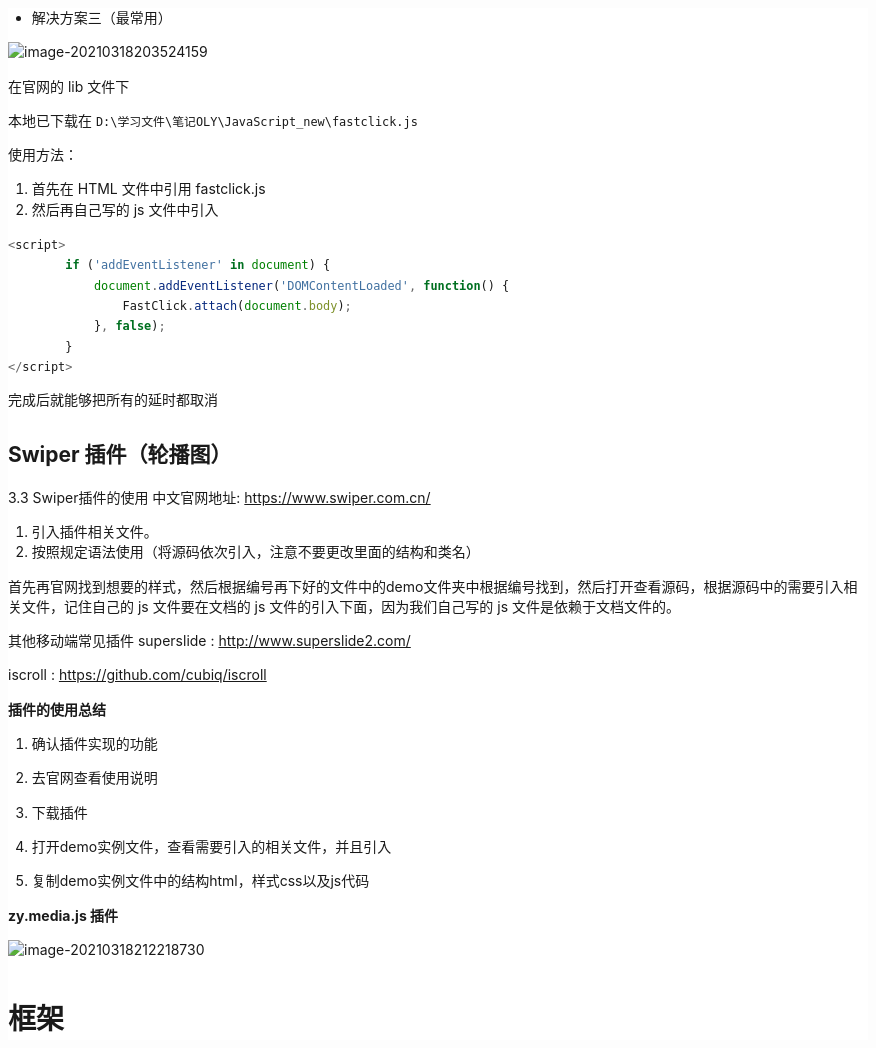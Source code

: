 + 解决方案三（最常用）

 ![image-20210318203524159](D:\学习文件\笔记OLY\JavaScript_new\JavaScript.assets\image-20210318203524159.png)

在官网的 lib 文件下

本地已下载在            `D:\学习文件\笔记OLY\JavaScript_new\fastclick.js`

使用方法：

1. 首先在 HTML 文件中引用 fastclick.js
2. 然后再自己写的 js 文件中引入

```javascript
<script>
        if ('addEventListener' in document) {
            document.addEventListener('DOMContentLoaded', function() {
                FastClick.attach(document.body);
            }, false);
        }  
</script>
```

完成后就能够把所有的延时都取消

## Swiper 插件（轮播图）

3.3 Swiper插件的使用
中文官网地址: https://www.swiper.com.cn/

1. 引入插件相关文件。
2. 按照规定语法使用（将源码依次引入，注意不要更改里面的结构和类名）

​        首先再官网找到想要的样式，然后根据编号再下好的文件中的demo文件夹中根据编号找到，然后打开查看源码，根据源码中的需要引入相关文件，记住自己的 js 文件要在文档的 js 文件的引入下面，因为我们自己写的 js 文件是依赖于文档文件的。

其他移动端常见插件
superslide : http://www.superslide2.com/

iscroll : https://github.com/cubiq/iscroll

**插件的使用总结**

1. 确认插件实现的功能

2. 去官网查看使用说明

3. 下载插件
4. 打开demo实例文件，查看需要引入的相关文件，并且引入
5. 复制demo实例文件中的结构html，样式css以及js代码

**zy.media.js  插件**

![image-20210318212218730](D:\学习文件\笔记OLY\JavaScript_new\JavaScript.assets\image-20210318212218730.png)

# 框架

